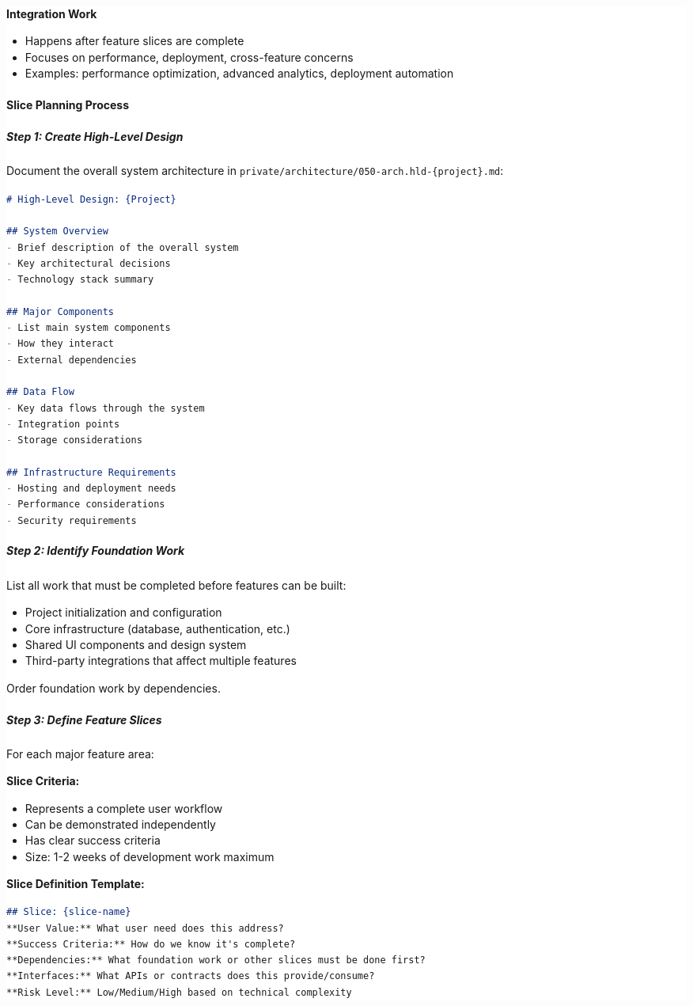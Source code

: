 **Integration Work**
- Happens after feature slices are complete
- Focuses on performance, deployment, cross-feature concerns
- Examples: performance optimization, advanced analytics, deployment automation

#### Slice Planning Process

##### Step 1: Create High-Level Design
Document the overall system architecture in `private/architecture/050-arch.hld-{project}.md`:

```markdown
# High-Level Design: {Project}

## System Overview
- Brief description of the overall system
- Key architectural decisions
- Technology stack summary

## Major Components
- List main system components
- How they interact
- External dependencies

## Data Flow
- Key data flows through the system
- Integration points
- Storage considerations

## Infrastructure Requirements
- Hosting and deployment needs
- Performance considerations
- Security requirements
```

##### Step 2: Identify Foundation Work
List all work that must be completed before features can be built:
- Project initialization and configuration
- Core infrastructure (database, authentication, etc.)
- Shared UI components and design system
- Third-party integrations that affect multiple features

Order foundation work by dependencies.

##### Step 3: Define Feature Slices
For each major feature area:

**Slice Criteria:**
- Represents a complete user workflow
- Can be demonstrated independently
- Has clear success criteria
- Size: 1-2 weeks of development work maximum

**Slice Definition Template:**
```markdown
## Slice: {slice-name}
**User Value:** What user need does this address?
**Success Criteria:** How do we know it's complete?
**Dependencies:** What foundation work or other slices must be done first?
**Interfaces:** What APIs or contracts does this provide/consume?
**Risk Level:** Low/Medium/High based on technical complexity
```
